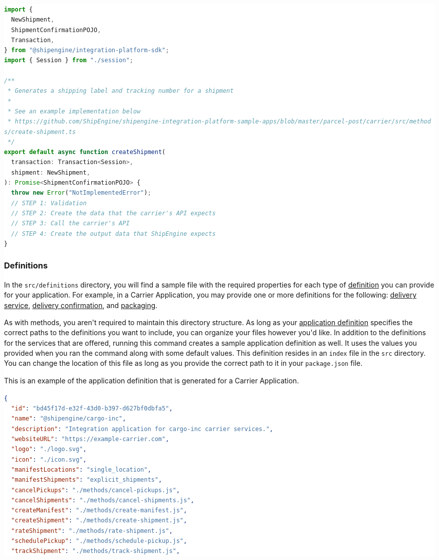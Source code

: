 ```typescript
import {
  NewShipment,
  ShipmentConfirmationPOJO,
  Transaction,
} from "@shipengine/integration-platform-sdk";
import { Session } from "./session";

/**
 * Generates a shipping label and tracking number for a shipment
 *
 * See an example implementation below
 * https://github.com/ShipEngine/shipengine-integration-platform-sample-apps/blob/master/parcel-post/carrier/src/methods/create-shipment.ts
 */
export default async function createShipment(
  transaction: Transaction<Session>,
  shipment: NewShipment,
): Promise<ShipmentConfirmationPOJO> {
  throw new Error("NotImplementedError");
  // STEP 1: Validation
  // STEP 2: Create the data that the carrier's API expects
  // STEP 3: Call the carrier's API
  // STEP 4: Create the output data that ShipEngine expects
}

```

### Definitions
In the `src/definitions` directory, you will find a sample file with the required properties for each type of [definition](./structure.md#definitions) you can provide for your application. For example,
in a Carrier Application, you may provide one or more definitions for the following: [delivery service](./reference/delivery-service.md), [delivery confirmation](./reference/delivery-confirmation.md),
and [packaging](./reference/packaging.md).

As with methods, you aren't required to maintain this directory structure. As long as your [application definition](./structure.md#application-definition) specifies the correct paths to the definitions you want to include, you can organize your files however you'd like.
In addition to the definitions for the services that are offered, running this command creates a sample application definition as well. It uses the values you provided when you ran the command along with some default values. This definition resides in an `index` file in the
`src` directory. You can change the location of this file as long as you provide the correct path to it in your `package.json` file.

This is an example of the application definition that is generated for a Carrier Application.

```json
{
  "id": "bd45f17d-e32f-43d0-b397-d627bf0dbfa5",
  "name": "@shipengine/cargo-inc",
  "description": "Integration application for cargo-inc carrier services.",
  "websiteURL": "https://example-carrier.com",
  "logo": "./logo.svg",
  "icon": "./icon.svg",
  "manifestLocations": "single_location",
  "manifestShipments": "explicit_shipments",
  "cancelPickups": "./methods/cancel-pickups.js",
  "cancelShipments": "./methods/cancel-shipments.js",
  "createManifest": "./methods/create-manifest.js",
  "createShipment": "./methods/create-shipment.js",
  "rateShipment": "./methods/rate-shipment.js",
  "schedulePickup": "./methods/schedule-pickup.js",
  "trackShipment": "./methods/track-shipment.js",
```